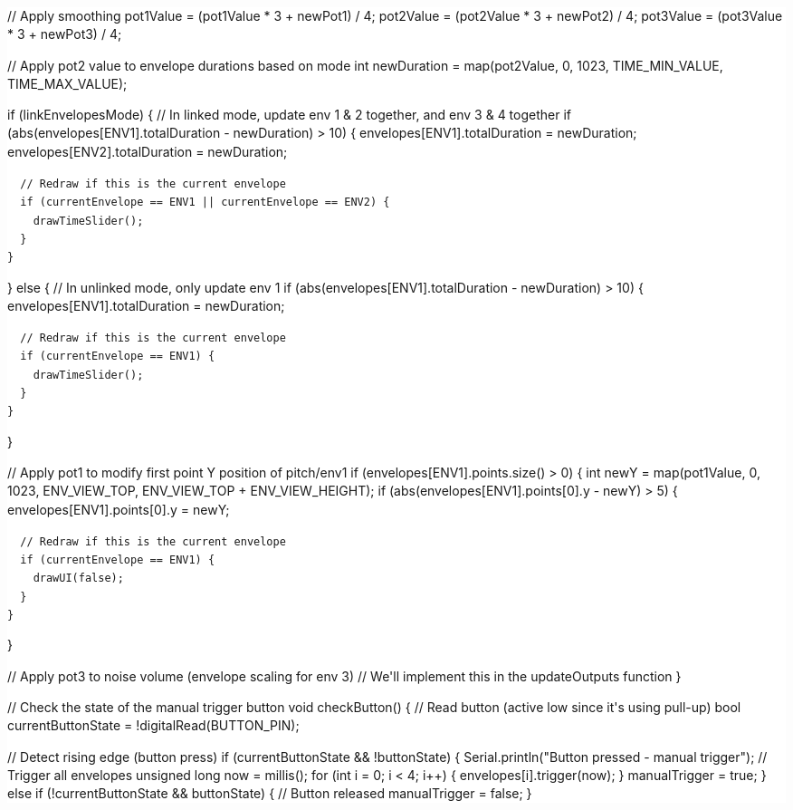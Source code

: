   // Apply smoothing
  pot1Value = (pot1Value * 3 + newPot1) / 4;
  pot2Value = (pot2Value * 3 + newPot2) / 4;
  pot3Value = (pot3Value * 3 + newPot3) / 4;
  
  // Apply pot2 value to envelope durations based on mode
  int newDuration = map(pot2Value, 0, 1023, TIME_MIN_VALUE, TIME_MAX_VALUE);
  
  if (linkEnvelopesMode) {
    // In linked mode, update env 1 & 2 together, and env 3 & 4 together
    if (abs(envelopes[ENV1].totalDuration - newDuration) > 10) {
      envelopes[ENV1].totalDuration = newDuration;
      envelopes[ENV2].totalDuration = newDuration;
      
      // Redraw if this is the current envelope
      if (currentEnvelope == ENV1 || currentEnvelope == ENV2) {
        drawTimeSlider();
      }
    }
  } else {
    // In unlinked mode, only update env 1
    if (abs(envelopes[ENV1].totalDuration - newDuration) > 10) {
      envelopes[ENV1].totalDuration = newDuration;
      
      // Redraw if this is the current envelope
      if (currentEnvelope == ENV1) {
        drawTimeSlider();
      }
    }
  }
  
  // Apply pot1 to modify first point Y position of pitch/env1
  if (envelopes[ENV1].points.size() > 0) {
    int newY = map(pot1Value, 0, 1023, ENV_VIEW_TOP, ENV_VIEW_TOP + ENV_VIEW_HEIGHT);
    if (abs(envelopes[ENV1].points[0].y - newY) > 5) {
      envelopes[ENV1].points[0].y = newY;
      
      // Redraw if this is the current envelope
      if (currentEnvelope == ENV1) {
        drawUI(false);
      }
    }
  }
  
  // Apply pot3 to noise volume (envelope scaling for env 3)
  // We'll implement this in the updateOutputs function
}

// Check the state of the manual trigger button
void checkButton() {
  // Read button (active low since it's using pull-up)
  bool currentButtonState = !digitalRead(BUTTON_PIN);
  
  // Detect rising edge (button press)
  if (currentButtonState && !buttonState) {
    Serial.println("Button pressed - manual trigger");
    // Trigger all envelopes
    unsigned long now = millis();
    for (int i = 0; i < 4; i++) {
      envelopes[i].trigger(now);
    }
    manualTrigger = true;
  } else if (!currentButtonState && buttonState) {
    // Button released
    manualTrigger = false;
  }
  